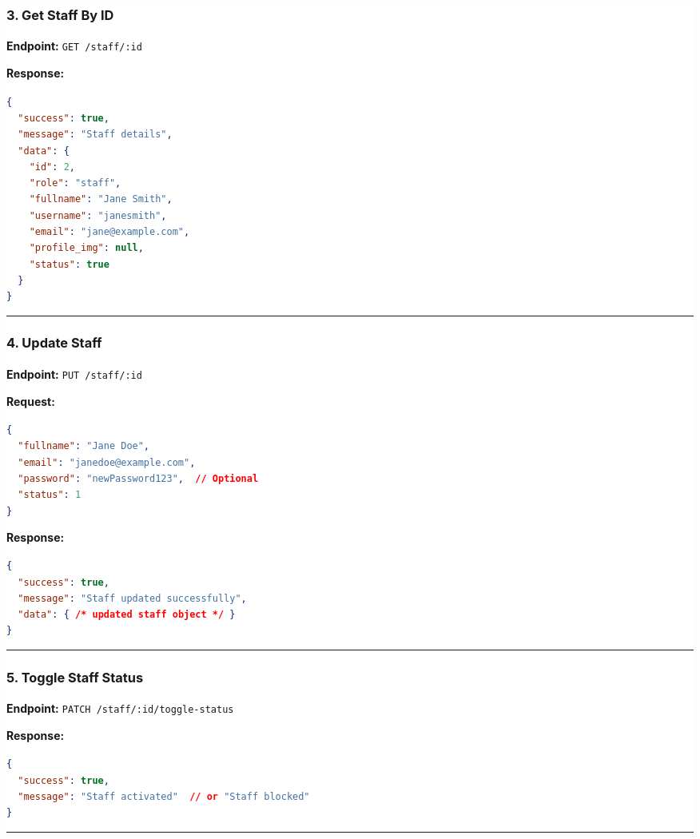 
### 3. Get Staff By ID
**Endpoint:** `GET /staff/:id`

**Response:**
```json
{
  "success": true,
  "message": "Staff details",
  "data": {
    "id": 2,
    "role": "staff",
    "fullname": "Jane Smith",
    "username": "janesmith",
    "email": "jane@example.com",
    "profile_img": null,
    "status": true
  }
}
```

---

### 4. Update Staff
**Endpoint:** `PUT /staff/:id`

**Request:**
```json
{
  "fullname": "Jane Doe",
  "email": "janedoe@example.com",
  "password": "newPassword123",  // Optional
  "status": 1
}
```

**Response:**
```json
{
  "success": true,
  "message": "Staff updated successfully",
  "data": { /* updated staff object */ }
}
```

---

### 5. Toggle Staff Status
**Endpoint:** `PATCH /staff/:id/toggle-status`

**Response:**
```json
{
  "success": true,
  "message": "Staff activated"  // or "Staff blocked"
}
```

---